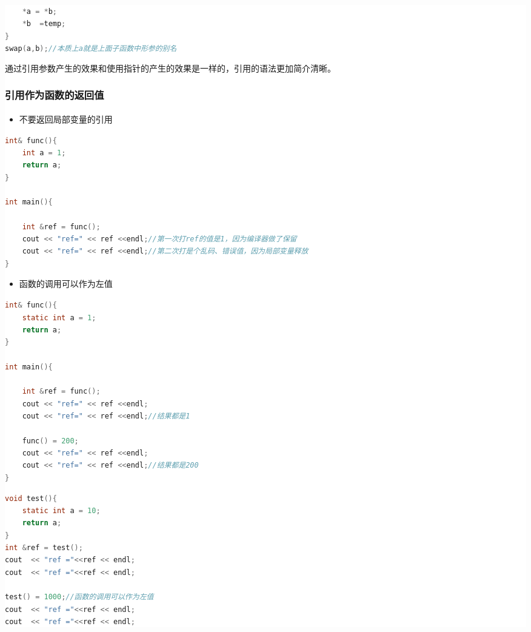 ```c
    *a = *b;
    *b  =temp;
}
swap(a,b);//本质上a就是上面子函数中形参的别名 
```

通过引用参数产生的效果和使用指针的产生的效果是一样的，引用的语法更加简介清晰。

### 引用作为函数的返回值

- 不要返回局部变量的引用

```c
int& func(){
    int a = 1;
    return a;
}

int main(){
    
    int &ref = func();
    cout << "ref=" << ref <<endl;//第一次打ref的值是1，因为编译器做了保留
    cout << "ref=" << ref <<endl;//第二次打是个乱码、错误值，因为局部变量释放
}
```

- 函数的调用可以作为左值

```c
int& func(){
    static int a = 1;
    return a;
}

int main(){
    
    int &ref = func();
    cout << "ref=" << ref <<endl;
    cout << "ref=" << ref <<endl;//结果都是1
    
    func() = 200;
    cout << "ref=" << ref <<endl;
    cout << "ref=" << ref <<endl;//结果都是200
}
```



```c
void test(){
    static int a = 10;
    return a;
}
int &ref = test();
cout  << "ref ="<<ref << endl;
cout  << "ref ="<<ref << endl;

test() = 1000;//函数的调用可以作为左值
cout  << "ref ="<<ref << endl;
cout  << "ref ="<<ref << endl;
```
